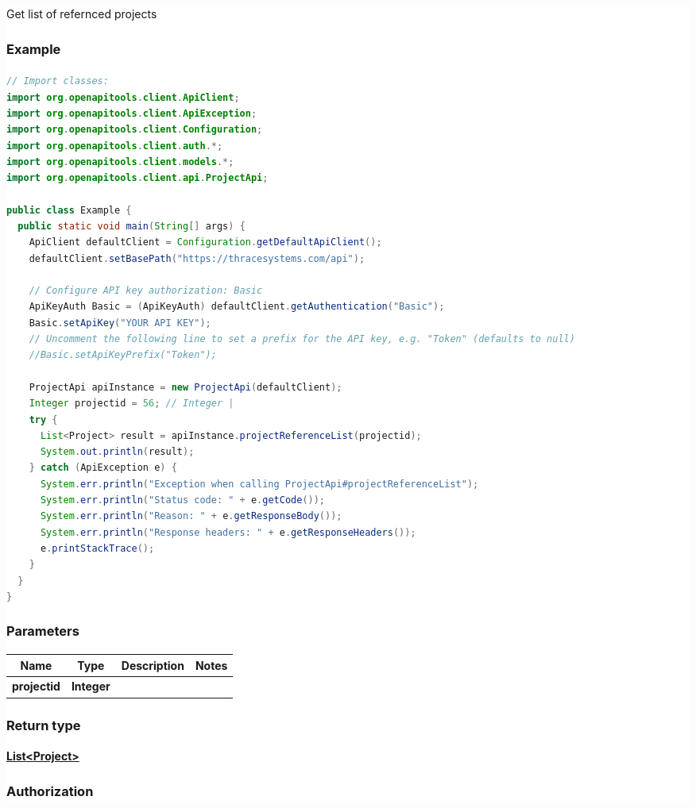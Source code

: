 

Get list of refernced projects

### Example
```java
// Import classes:
import org.openapitools.client.ApiClient;
import org.openapitools.client.ApiException;
import org.openapitools.client.Configuration;
import org.openapitools.client.auth.*;
import org.openapitools.client.models.*;
import org.openapitools.client.api.ProjectApi;

public class Example {
  public static void main(String[] args) {
    ApiClient defaultClient = Configuration.getDefaultApiClient();
    defaultClient.setBasePath("https://thracesystems.com/api");
    
    // Configure API key authorization: Basic
    ApiKeyAuth Basic = (ApiKeyAuth) defaultClient.getAuthentication("Basic");
    Basic.setApiKey("YOUR API KEY");
    // Uncomment the following line to set a prefix for the API key, e.g. "Token" (defaults to null)
    //Basic.setApiKeyPrefix("Token");

    ProjectApi apiInstance = new ProjectApi(defaultClient);
    Integer projectid = 56; // Integer | 
    try {
      List<Project> result = apiInstance.projectReferenceList(projectid);
      System.out.println(result);
    } catch (ApiException e) {
      System.err.println("Exception when calling ProjectApi#projectReferenceList");
      System.err.println("Status code: " + e.getCode());
      System.err.println("Reason: " + e.getResponseBody());
      System.err.println("Response headers: " + e.getResponseHeaders());
      e.printStackTrace();
    }
  }
}
```

### Parameters

Name | Type | Description  | Notes
------------- | ------------- | ------------- | -------------
 **projectid** | **Integer**|  |

### Return type

[**List&lt;Project&gt;**](Project.md)

### Authorization
